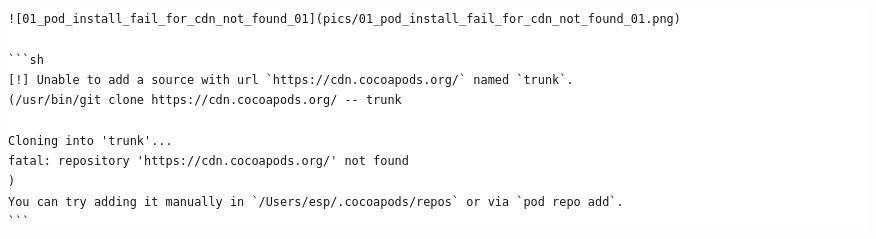     ![01_pod_install_fail_for_cdn_not_found_01](pics/01_pod_install_fail_for_cdn_not_found_01.png)

    ```sh
    [!] Unable to add a source with url `https://cdn.cocoapods.org/` named `trunk`.
    (/usr/bin/git clone https://cdn.cocoapods.org/ -- trunk

    Cloning into 'trunk'...
    fatal: repository 'https://cdn.cocoapods.org/' not found
    )
    You can try adding it manually in `/Users/esp/.cocoapods/repos` or via `pod repo add`.
    ```
